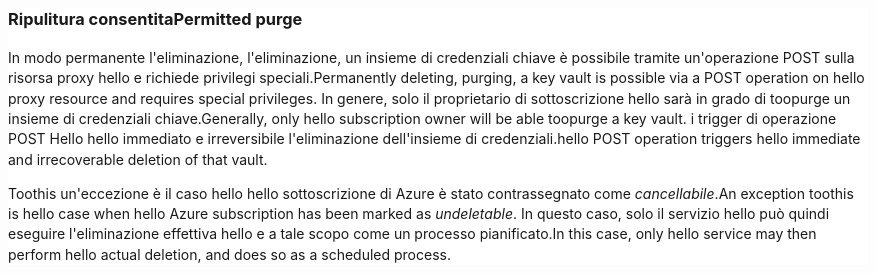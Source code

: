 ### <a name="permitted-purge"></a><span data-ttu-id="e9a16-144">Ripulitura consentita</span><span class="sxs-lookup"><span data-stu-id="e9a16-144">Permitted purge</span></span>

<span data-ttu-id="e9a16-145">In modo permanente l'eliminazione, l'eliminazione, un insieme di credenziali chiave è possibile tramite un'operazione POST sulla risorsa proxy hello e richiede privilegi speciali.</span><span class="sxs-lookup"><span data-stu-id="e9a16-145">Permanently deleting, purging, a key vault is possible via a POST operation on hello proxy resource and requires special privileges.</span></span> <span data-ttu-id="e9a16-146">In genere, solo il proprietario di sottoscrizione hello sarà in grado di toopurge un insieme di credenziali chiave.</span><span class="sxs-lookup"><span data-stu-id="e9a16-146">Generally, only hello subscription owner will be able toopurge a key vault.</span></span> <span data-ttu-id="e9a16-147">i trigger di operazione POST Hello hello immediato e irreversibile l'eliminazione dell'insieme di credenziali.</span><span class="sxs-lookup"><span data-stu-id="e9a16-147">hello POST operation triggers hello immediate and irrecoverable deletion of that vault.</span></span> 

<span data-ttu-id="e9a16-148">Toothis un'eccezione è il caso hello hello sottoscrizione di Azure è stato contrassegnato come *cancellabile*.</span><span class="sxs-lookup"><span data-stu-id="e9a16-148">An exception toothis is hello case when hello Azure subscription has been marked as *undeletable*.</span></span> <span data-ttu-id="e9a16-149">In questo caso, solo il servizio hello può quindi eseguire l'eliminazione effettiva hello e a tale scopo come un processo pianificato.</span><span class="sxs-lookup"><span data-stu-id="e9a16-149">In this case, only hello service may then perform hello actual deletion, and does so as a scheduled process.</span></span> 



